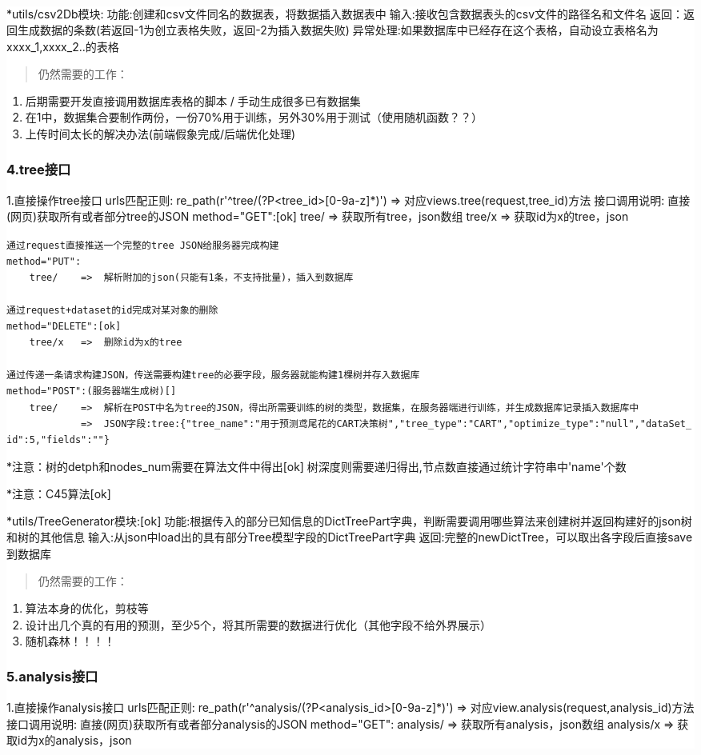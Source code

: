*utils/csv2Db模块:
功能:创建和csv文件同名的数据表，将数据插入数据表中
输入:接收包含数据表头的csv文件的路径名和文件名
返回：返回生成数据的条数(若返回-1为创立表格失败，返回-2为插入数据失败)
异常处理:如果数据库中已经存在这个表格，自动设立表格名为xxxx_1,xxxx_2..的表格
>仍然需要的工作：
1. 后期需要开发直接调用数据库表格的脚本 / 手动生成很多已有数据集
2. 在1中，数据集合要制作两份，一份70%用于训练，另外30%用于测试（使用随机函数？？）
3. 上传时间太长的解决办法(前端假象完成/后端优化处理)


### 4.tree接口
1.直接操作tree接口
urls匹配正则: re_path(r'^tree/(?P<tree_id>[0-9a-z]*)') => 对应views.tree(request,tree_id)方法
接口调用说明:
    直接(网页)获取所有或者部分tree的JSON
    method="GET":[ok]
        tree/    =>  获取所有tree，json数组
        tree/x   =>  获取id为x的tree，json
        
    通过request直接推送一个完整的tree JSON给服务器完成构建        
    method="PUT":
        tree/    =>  解析附加的json(只能有1条，不支持批量)，插入到数据库
        
    通过request+dataset的id完成对某对象的删除        
    method="DELETE":[ok]
        tree/x   =>  删除id为x的tree
    
    通过传递一条请求构建JSON，传送需要构建tree的必要字段，服务器就能构建1棵树并存入数据库
    method="POST":(服务器端生成树)[]
        tree/    =>  解析在POST中名为tree的JSON，得出所需要训练的树的类型，数据集，在服务器端进行训练，并生成数据库记录插入数据库中
                 =>  JSON字段:tree:{"tree_name":"用于预测鸢尾花的CART决策树","tree_type":"CART","optimize_type":"null","dataSet_id":5,"fields":""}
*注意：树的detph和nodes_num需要在算法文件中得出[ok]
树深度则需要递归得出,节点数直接通过统计字符串中'name'个数

*注意：C45算法[ok]

*utils/TreeGenerator模块:[ok]
功能:根据传入的部分已知信息的DictTreePart字典，判断需要调用哪些算法来创建树并返回构建好的json树和树的其他信息
输入:从json中load出的具有部分Tree模型字段的DictTreePart字典
返回:完整的newDictTree，可以取出各字段后直接save到数据库
>仍然需要的工作：
1. 算法本身的优化，剪枝等
2. 设计出几个真的有用的预测，至少5个，将其所需要的数据进行优化（其他字段不给外界展示）
3. 随机森林！！！！


### 5.analysis接口
1.直接操作analysis接口
urls匹配正则: re_path(r'^analysis/(?P<analysis_id>[0-9a-z]*)') => 对应view.analysis(request,analysis_id)方法
接口调用说明:
    直接(网页)获取所有或者部分analysis的JSON
    method="GET":
        analysis/    =>  获取所有analysis，json数组
        analysis/x   =>  获取id为x的analysis，json
